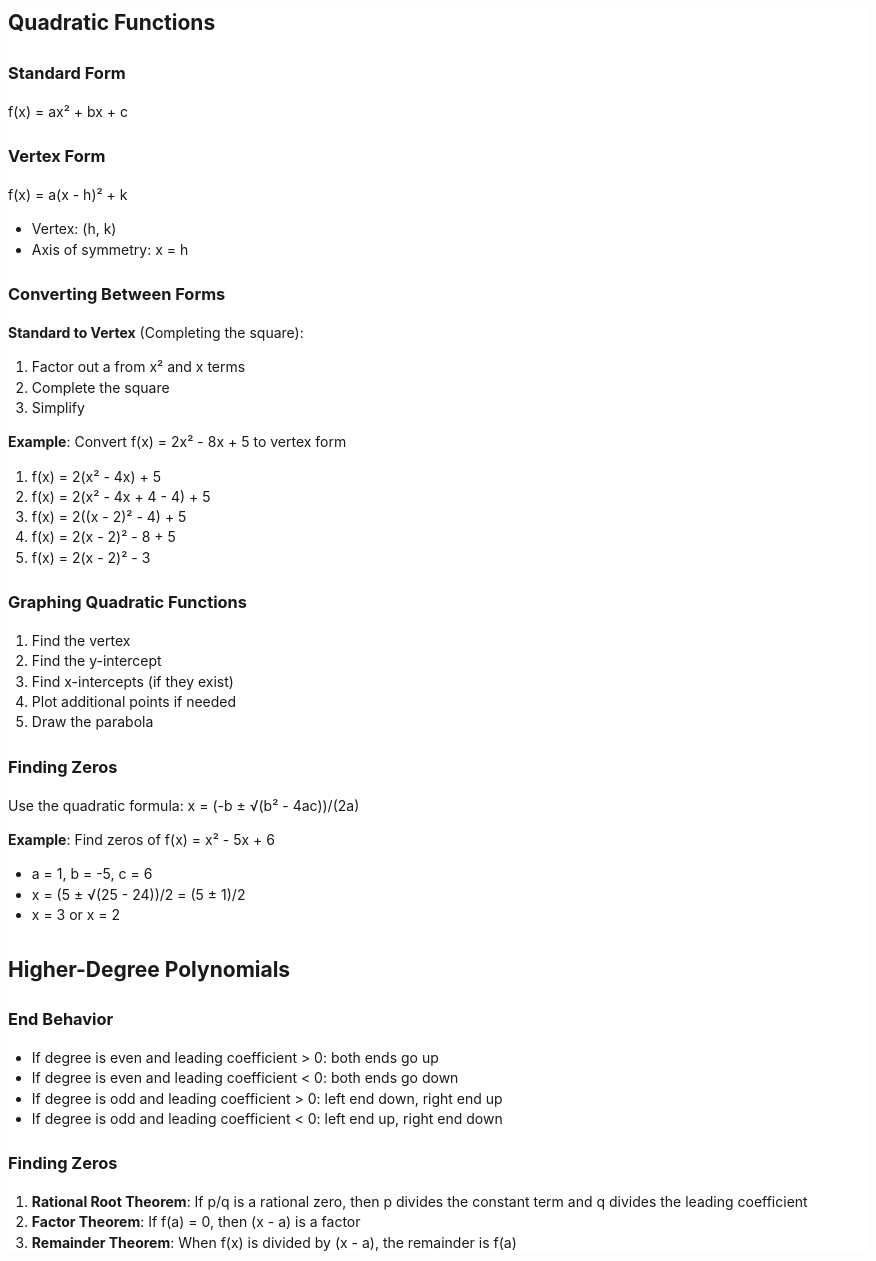 ## Quadratic Functions

### Standard Form
f(x) = ax² + bx + c

### Vertex Form
f(x) = a(x - h)² + k
- Vertex: (h, k)
- Axis of symmetry: x = h

### Converting Between Forms
**Standard to Vertex** (Completing the square):
1. Factor out a from x² and x terms
2. Complete the square
3. Simplify

**Example**: Convert f(x) = 2x² - 8x + 5 to vertex form
1. f(x) = 2(x² - 4x) + 5
2. f(x) = 2(x² - 4x + 4 - 4) + 5
3. f(x) = 2((x - 2)² - 4) + 5
4. f(x) = 2(x - 2)² - 8 + 5
5. f(x) = 2(x - 2)² - 3

### Graphing Quadratic Functions
1. Find the vertex
2. Find the y-intercept
3. Find x-intercepts (if they exist)
4. Plot additional points if needed
5. Draw the parabola

### Finding Zeros
Use the quadratic formula: x = (-b ± √(b² - 4ac))/(2a)

**Example**: Find zeros of f(x) = x² - 5x + 6
- a = 1, b = -5, c = 6
- x = (5 ± √(25 - 24))/2 = (5 ± 1)/2
- x = 3 or x = 2

## Higher-Degree Polynomials

### End Behavior
- If degree is even and leading coefficient > 0: both ends go up
- If degree is even and leading coefficient < 0: both ends go down
- If degree is odd and leading coefficient > 0: left end down, right end up
- If degree is odd and leading coefficient < 0: left end up, right end down

### Finding Zeros
1. **Rational Root Theorem**: If p/q is a rational zero, then p divides the constant term and q divides the leading coefficient
2. **Factor Theorem**: If f(a) = 0, then (x - a) is a factor
3. **Remainder Theorem**: When f(x) is divided by (x - a), the remainder is f(a)
